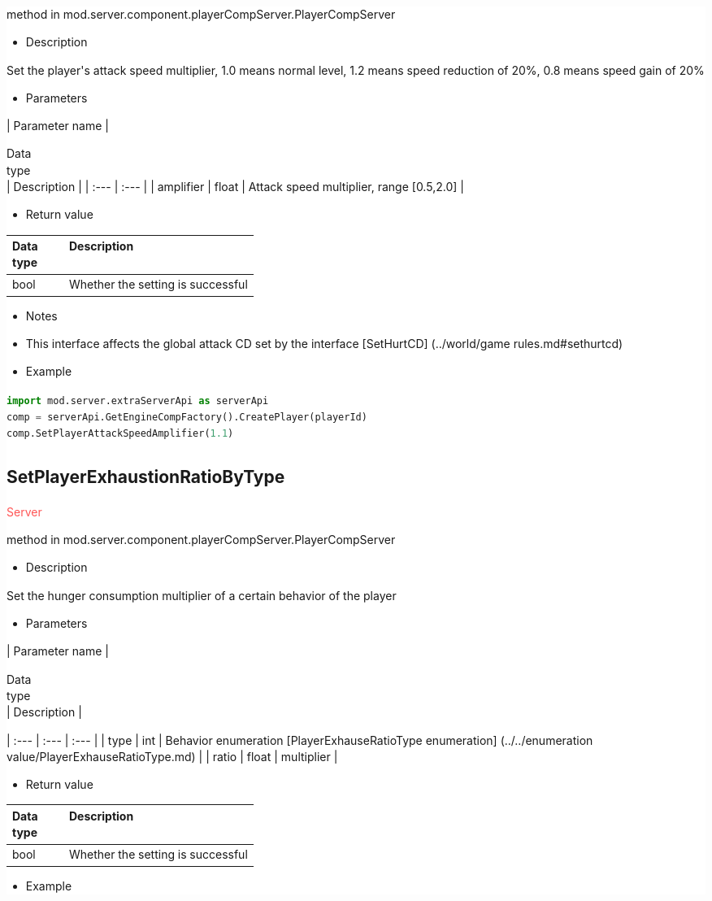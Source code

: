 method in mod.server.component.playerCompServer.PlayerCompServer 

- Description 

Set the player's attack speed multiplier, 1.0 means normal level, 1.2 means speed reduction of 20%, 0.8 means speed gain of 20% 

- Parameters 

| Parameter name | <div style="width: 4em">Data type</div> | Description | 
| :--- | :--- | 
| amplifier | float | Attack speed multiplier, range [0.5,2.0] | 

- Return value 

| <div style="width: 4em">Data type</div> | Description | 
| :--- | :--- | 
| bool | Whether the setting is successful | 

- Notes 
- This interface affects the global attack CD set by the interface [SetHurtCD] (../world/game rules.md#sethurtcd) 

- Example 

```python 
import mod.server.extraServerApi as serverApi 
comp = serverApi.GetEngineCompFactory().CreatePlayer(playerId) 
comp.SetPlayerAttackSpeedAmplifier(1.1) 
``` 

## SetPlayerExhaustionRatioByType 

<span style="display:inline;color:#ff5555">Server</span> 

method in mod.server.component.playerCompServer.PlayerCompServer 

- Description 

Set the hunger consumption multiplier of a certain behavior of the player 

- Parameters 

| Parameter name | <div style="width: 4em">Data type</div> | Description |

| :--- | :--- | :--- | 
| type | int | Behavior enumeration [PlayerExhauseRatioType enumeration] (../../enumeration value/PlayerExhauseRatioType.md) | 
| ratio | float | multiplier | 

- Return value 

| <div style="width: 4em">Data type</div> | Description | 
| :--- | :--- | 
| bool | Whether the setting is successful | 

- Example 
